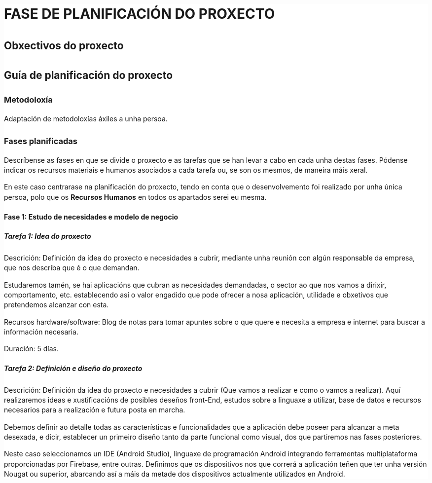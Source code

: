 # FASE DE PLANIFICACIÓN DO PROXECTO

## Obxectivos do proxecto

## Guía de planificación do proxecto

### Metodoloxía
Adaptación de metodoloxías áxiles a unha persoa.

### Fases planificadas

Descríbense as fases en que se divide o proxecto e as tarefas que se han levar a cabo en cada unha destas fases.
Pódense indicar os recursos materiais e humanos asociados a cada tarefa ou, se son os mesmos, de maneira máis xeral.

En este caso centrarase na planificación do proxecto, tendo en conta que o desenvolvemento foi realizado por unha única persoa, polo que os **Recursos Humanos** en todos os apartados serei eu mesma.

#### Fase 1: Estudo de necesidades e modelo de negocio
##### Tarefa 1: Idea do proxecto

Descrición: Definición da idea do proxecto e necesidades a cubrir, mediante unha reunión con algún responsable da empresa, que nos describa que é o que demandan.

Estudaremos tamén, se hai aplicacións que cubran as necesidades demandadas, o sector ao que nos vamos a dirixir, comportamento, etc. establecendo así o valor engadido que pode ofrecer a nosa aplicación, utilidade e obxetivos que pretendemos alcanzar con esta.

Recursos hardware/software: Blog de notas para tomar apuntes sobre o que quere e necesita a empresa e internet para buscar a información necesaria.

Duración: 5 días.

##### Tarefa 2: Definición e diseño do proxecto

Descrición: Definición da idea do proxecto e necesidades a cubrir (Que vamos a realizar e como o vamos a realizar).
Aquí realizaremos ideas e xustificacións de posibles deseños front-End, estudos sobre a linguaxe a utilizar, base de datos e recursos necesarios para a realización e futura posta en marcha.

Debemos definir ao detalle todas as características e funcionalidades que a aplicación debe poseer para alcanzar a meta desexada, e dicir, establecer un primeiro diseño tanto da parte funcional como visual, dos que partiremos nas fases posteriores.

Neste caso seleccionamos un IDE (Android Studio), linguaxe de programación Android integrando ferramentas multiplataforma proporcionadas por Firebase, entre outras.
Definimos que os dispositivos nos que correrá a aplicación teñen que ter unha versión Nougat ou superior, abarcando así a máis da metade dos dispositivos actualmente utilizados en Android.

